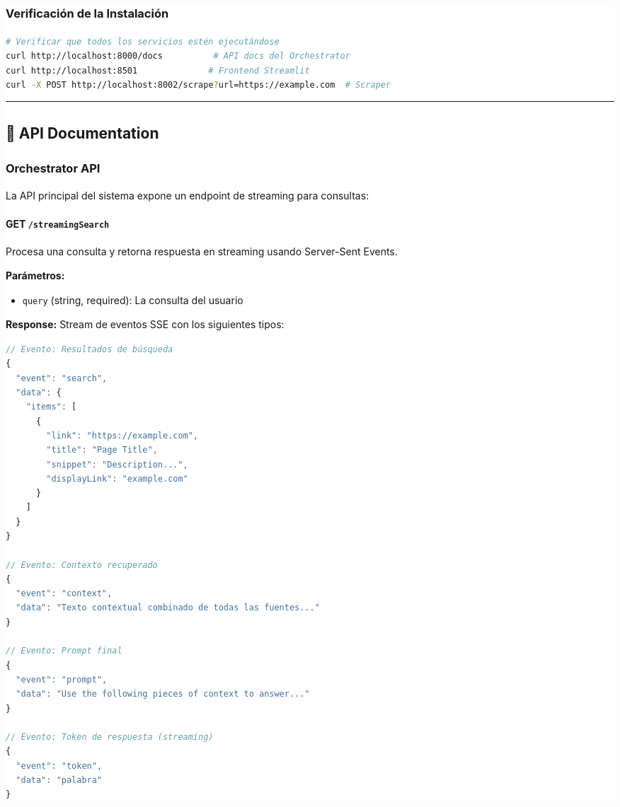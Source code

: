 ### Verificación de la Instalación

```bash
# Verificar que todos los servicios estén ejecutándose
curl http://localhost:8000/docs          # API docs del Orchestrator
curl http://localhost:8501              # Frontend Streamlit
curl -X POST http://localhost:8002/scrape?url=https://example.com  # Scraper
```

---

## 📖 API Documentation

### Orchestrator API

La API principal del sistema expone un endpoint de streaming para consultas:

#### **GET** `/streamingSearch`

Procesa una consulta y retorna respuesta en streaming usando Server-Sent Events.

**Parámetros:**
- `query` (string, required): La consulta del usuario

**Response:** Stream de eventos SSE con los siguientes tipos:

```typescript
// Evento: Resultados de búsqueda
{
  "event": "search",
  "data": {
    "items": [
      {
        "link": "https://example.com",
        "title": "Page Title",
        "snippet": "Description...",
        "displayLink": "example.com"
      }
    ]
  }
}

// Evento: Contexto recuperado
{
  "event": "context", 
  "data": "Texto contextual combinado de todas las fuentes..."
}

// Evento: Prompt final
{
  "event": "prompt",
  "data": "Use the following pieces of context to answer..."
}

// Evento: Token de respuesta (streaming)
{
  "event": "token",
  "data": "palabra"
}
```

